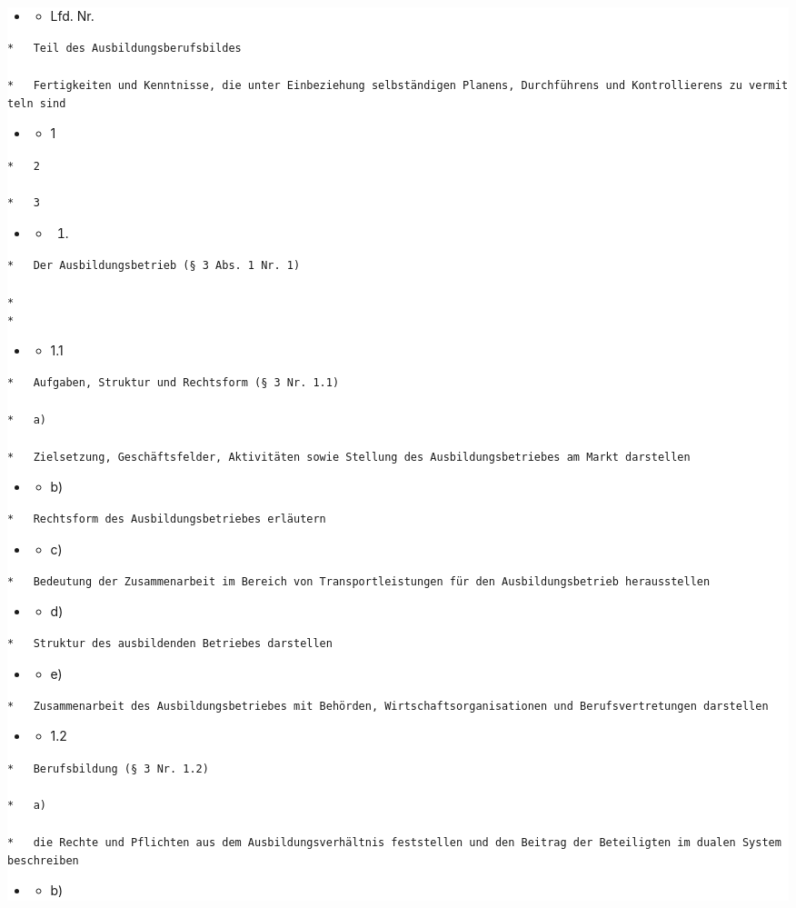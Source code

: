 *    *   Lfd. Nr.

    *   Teil des Ausbildungsberufsbildes

    *   Fertigkeiten und Kenntnisse, die unter Einbeziehung selbständigen Planens, Durchführens und Kontrollierens zu vermitteln sind


*    *   1

    *   2

    *   3


*    *   1.

    *   Der Ausbildungsbetrieb (§ 3 Abs. 1 Nr. 1)

    *
    *

*    *   1.1

    *   Aufgaben, Struktur und Rechtsform (§ 3 Nr. 1.1)

    *   a)

    *   Zielsetzung, Geschäftsfelder, Aktivitäten sowie Stellung des Ausbildungsbetriebes am Markt darstellen


*    *   b)

    *   Rechtsform des Ausbildungsbetriebes erläutern


*    *   c)

    *   Bedeutung der Zusammenarbeit im Bereich von Transportleistungen für den Ausbildungsbetrieb herausstellen


*    *   d)

    *   Struktur des ausbildenden Betriebes darstellen


*    *   e)

    *   Zusammenarbeit des Ausbildungsbetriebes mit Behörden, Wirtschaftsorganisationen und Berufsvertretungen darstellen


*    *   1.2

    *   Berufsbildung (§ 3 Nr. 1.2)

    *   a)

    *   die Rechte und Pflichten aus dem Ausbildungsverhältnis feststellen und den Beitrag der Beteiligten im dualen System beschreiben


*    *   b)
